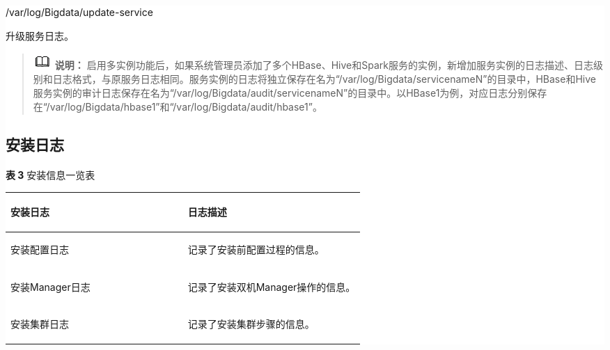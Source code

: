 </tr>
<tr id="row13345077101541"><td class="cellrowborder" valign="top" width="38.379999999999995%" headers="mcps1.2.3.1.1 "><p id="p7209433101541"><a name="p7209433101541"></a><a name="p7209433101541"></a>/var/log/Bigdata/update-service</p>
</td>
<td class="cellrowborder" valign="top" width="61.62%" headers="mcps1.2.3.1.2 "><p id="p47093194101541"><a name="p47093194101541"></a><a name="p47093194101541"></a>升级服务日志。</p>
</td>
</tr>
</tbody>
</table>

>![](public_sys-resources/icon-note.gif) **说明：** 
>启用多实例功能后，如果系统管理员添加了多个HBase、Hive和Spark服务的实例，新增加服务实例的日志描述、日志级别和日志格式，与原服务日志相同。服务实例的日志将独立保存在名为“/var/log/Bigdata/servicenameN”的目录中，HBase和Hive服务实例的审计日志保存在名为“/var/log/Bigdata/audit/servicenameN”的目录中。以HBase1为例，对应日志分别保存在“/var/log/Bigdata/hbase1”和“/var/log/Bigdata/audit/hbase1”。

## 安装日志<a name="s5fa393608c23421697ff95ba1ae74fa1"></a>

**表 3**  安装信息一览表

<a name="zh-cn_topic_0046736728_table51727075"></a>
<table><thead align="left"><tr id="zh-cn_topic_0046736728_row17646041"><th class="cellrowborder" valign="top" width="50%" id="mcps1.2.3.1.1"><p id="zh-cn_topic_0046736728_p20043253"><a name="zh-cn_topic_0046736728_p20043253"></a><a name="zh-cn_topic_0046736728_p20043253"></a><strong id="zh-cn_topic_0046736728_b46171549"><a name="zh-cn_topic_0046736728_b46171549"></a><a name="zh-cn_topic_0046736728_b46171549"></a>安装日志</strong></p>
</th>
<th class="cellrowborder" valign="top" width="50%" id="mcps1.2.3.1.2"><p id="zh-cn_topic_0046736728_p48908018"><a name="zh-cn_topic_0046736728_p48908018"></a><a name="zh-cn_topic_0046736728_p48908018"></a><strong id="zh-cn_topic_0046736728_b37518984"><a name="zh-cn_topic_0046736728_b37518984"></a><a name="zh-cn_topic_0046736728_b37518984"></a>日志描述</strong></p>
</th>
</tr>
</thead>
<tbody><tr id="zh-cn_topic_0046736728_row19138897"><td class="cellrowborder" valign="top" width="50%" headers="mcps1.2.3.1.1 "><p id="zh-cn_topic_0046736728_p6746830"><a name="zh-cn_topic_0046736728_p6746830"></a><a name="zh-cn_topic_0046736728_p6746830"></a>安装配置日志</p>
</td>
<td class="cellrowborder" valign="top" width="50%" headers="mcps1.2.3.1.2 "><p id="zh-cn_topic_0046736728_p9622376"><a name="zh-cn_topic_0046736728_p9622376"></a><a name="zh-cn_topic_0046736728_p9622376"></a>记录了安装前配置过程的信息。</p>
</td>
</tr>
<tr id="zh-cn_topic_0046736728_row19492523"><td class="cellrowborder" valign="top" width="50%" headers="mcps1.2.3.1.1 "><p id="zh-cn_topic_0046736728_p35390522"><a name="zh-cn_topic_0046736728_p35390522"></a><a name="zh-cn_topic_0046736728_p35390522"></a>安装Manager日志</p>
</td>
<td class="cellrowborder" valign="top" width="50%" headers="mcps1.2.3.1.2 "><p id="zh-cn_topic_0046736728_p48060058"><a name="zh-cn_topic_0046736728_p48060058"></a><a name="zh-cn_topic_0046736728_p48060058"></a>记录了安装双机Manager操作的信息。</p>
</td>
</tr>
<tr id="zh-cn_topic_0046736728_row29887344"><td class="cellrowborder" valign="top" width="50%" headers="mcps1.2.3.1.1 "><p id="zh-cn_topic_0046736728_p4955788"><a name="zh-cn_topic_0046736728_p4955788"></a><a name="zh-cn_topic_0046736728_p4955788"></a>安装集群日志</p>
</td>
<td class="cellrowborder" valign="top" width="50%" headers="mcps1.2.3.1.2 "><p id="zh-cn_topic_0046736728_p65874508"><a name="zh-cn_topic_0046736728_p65874508"></a><a name="zh-cn_topic_0046736728_p65874508"></a>记录了安装集群步骤的信息。</p>
</td>
</tr>